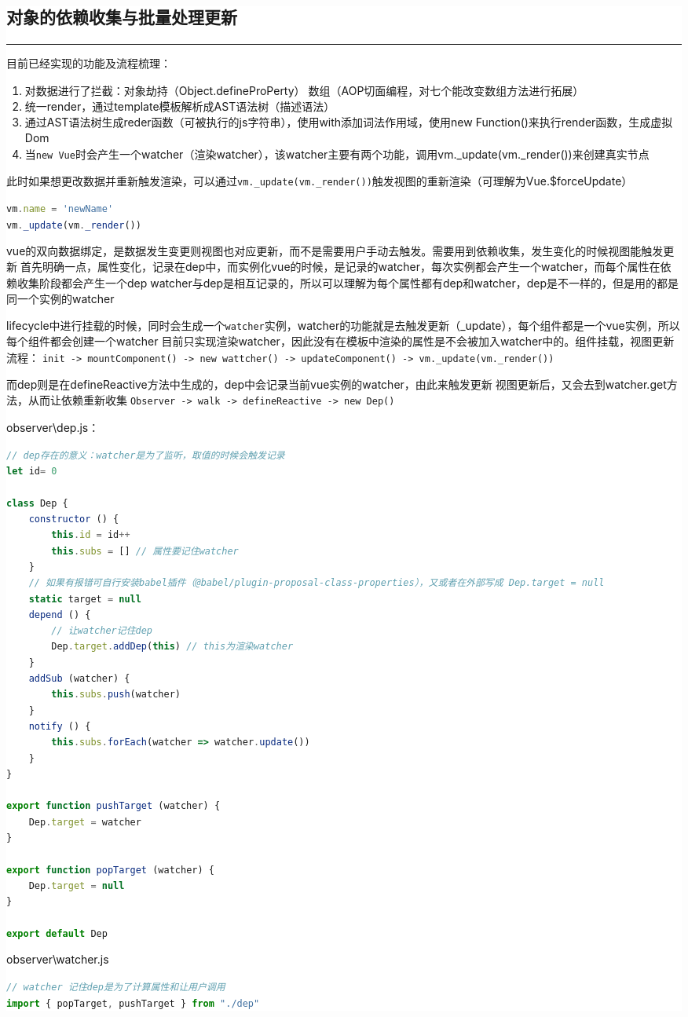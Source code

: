 ## 对象的依赖收集与批量处理更新
---
目前已经实现的功能及流程梳理：
1. 对数据进行了拦截：对象劫持（Object.defineProPerty） 数组（AOP切面编程，对七个能改变数组方法进行拓展）
2. 统一render，通过template模板解析成AST语法树（描述语法）
3. 通过AST语法树生成reder函数（可被执行的js字符串），使用with添加词法作用域，使用new Function()来执行render函数，生成虚拟Dom
4. 当`new Vue`时会产生一个watcher（渲染watcher），该watcher主要有两个功能，调用vm._update(vm._render())来创建真实节点

此时如果想更改数据并重新触发渲染，可以通过`vm._update(vm._render())`触发视图的重新渲染（可理解为Vue.$forceUpdate）
```js
vm.name = 'newName'
vm._update(vm._render())
```

vue的双向数据绑定，是数据发生变更则视图也对应更新，而不是需要用户手动去触发。需要用到依赖收集，发生变化的时候视图能触发更新
首先明确一点，属性变化，记录在dep中，而实例化vue的时候，是记录的watcher，每次实例都会产生一个watcher，而每个属性在依赖收集阶段都会产生一个dep
watcher与dep是相互记录的，所以可以理解为每个属性都有dep和watcher，dep是不一样的，但是用的都是同一个实例的watcher

lifecycle中进行挂载的时候，同时会生成一个`watcher`实例，watcher的功能就是去触发更新（_update），每个组件都是一个vue实例，所以每个组件都会创建一个watcher
目前只实现渲染watcher，因此没有在模板中渲染的属性是不会被加入watcher中的。组件挂载，视图更新流程：
`init -> mountComponent() -> new wattcher() -> updateComponent() -> vm._update(vm._render())`

而dep则是在defineReactive方法中生成的，dep中会记录当前vue实例的watcher，由此来触发更新
视图更新后，又会去到watcher.get方法，从而让依赖重新收集
`Observer -> walk -> defineReactive -> new Dep()`

observer\dep.js：
```js
// dep存在的意义：watcher是为了监听，取值的时候会触发记录
let id= 0

class Dep {
    constructor () {
        this.id = id++
        this.subs = [] // 属性要记住watcher
    }
    // 如果有报错可自行安装babel插件（@babel/plugin-proposal-class-properties），又或者在外部写成 Dep.target = null
    static target = null
    depend () {
        // 让watcher记住dep
        Dep.target.addDep(this) // this为渲染watcher
    }
    addSub (watcher) {
        this.subs.push(watcher)
    }
    notify () {
        this.subs.forEach(watcher => watcher.update())
    }
}

export function pushTarget (watcher) {
    Dep.target = watcher
}

export function popTarget (watcher) {
    Dep.target = null
}

export default Dep 
```
observer\watcher.js
```js
// watcher 记住dep是为了计算属性和让用户调用
import { popTarget, pushTarget } from "./dep"

```
